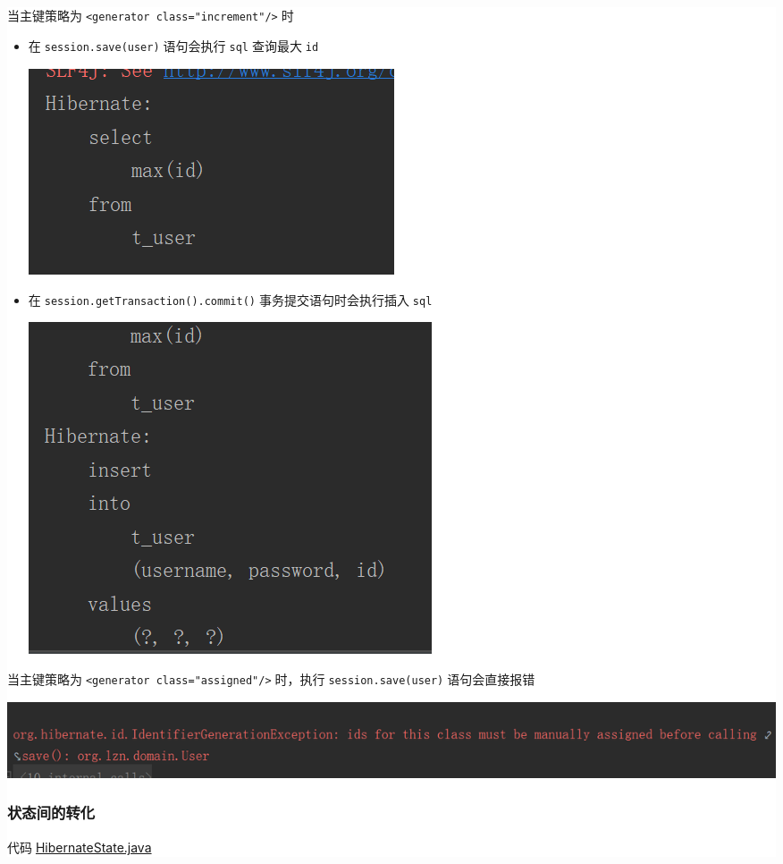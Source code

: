当主键策略为 `<generator class="increment"/>` 时

* 在 `session.save(user)` 语句会执行 `sql` 查询最大 `id`

  ![maxId](../images/base2/incrementMaxId.png)

* 在 `session.getTransaction().commit()` 事务提交语句时会执行插入 `sql`

  ![increment](../images/base2/increment.png)

当主键策略为 `<generator class="assigned"/>` 时，执行 `session.save(user)` 语句会直接报错

![assigned](../images/base2/assigned.png)

### 状态间的转化

代码 [HibernateState.java](src/main/java/org/lzn/state/HibernateState.java)
